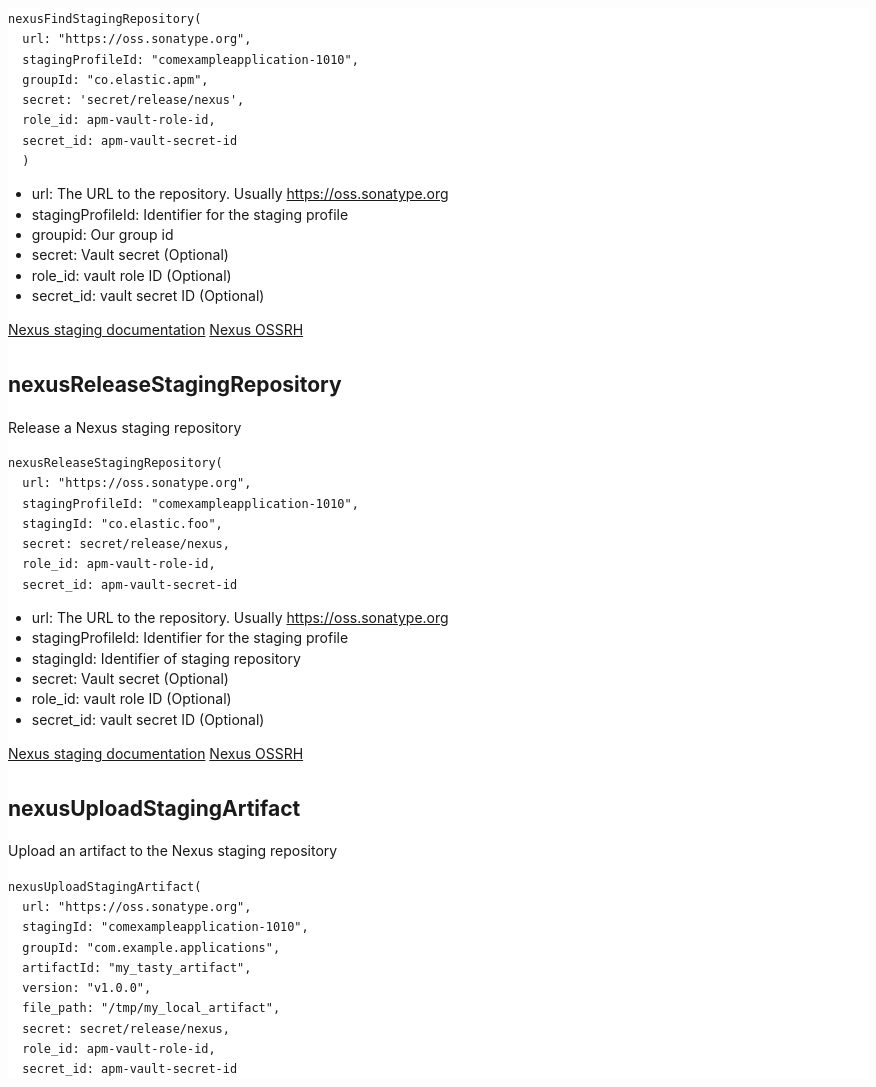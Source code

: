 ```
nexusFindStagingRepository(
  url: "https://oss.sonatype.org",
  stagingProfileId: "comexampleapplication-1010",
  groupId: "co.elastic.apm",
  secret: 'secret/release/nexus',
  role_id: apm-vault-role-id,
  secret_id: apm-vault-secret-id
  )
```

* url: The URL to the repository. Usually https://oss.sonatype.org
* stagingProfileId: Identifier for the staging profile
* groupid: Our group id
* secret: Vault secret (Optional)
* role_id: vault role ID (Optional)
* secret_id: vault secret ID (Optional)


[Nexus staging documentation](https://help.sonatype.com/repomanager2/staging-releases)
[Nexus OSSRH](https://oss.sonatype.org)

## nexusReleaseStagingRepository
Release a Nexus staging repository

```
nexusReleaseStagingRepository(
  url: "https://oss.sonatype.org",
  stagingProfileId: "comexampleapplication-1010",
  stagingId: "co.elastic.foo",
  secret: secret/release/nexus,
  role_id: apm-vault-role-id,
  secret_id: apm-vault-secret-id
```

* url: The URL to the repository. Usually https://oss.sonatype.org
* stagingProfileId: Identifier for the staging profile
* stagingId: Identifier of staging repository
* secret: Vault secret (Optional)
* role_id: vault role ID (Optional)
* secret_id: vault secret ID (Optional)


[Nexus staging documentation](https://help.sonatype.com/repomanager2/staging-releases)
[Nexus OSSRH](https://oss.sonatype.org)

## nexusUploadStagingArtifact
Upload an artifact to the Nexus staging repository

```
nexusUploadStagingArtifact(
  url: "https://oss.sonatype.org",
  stagingId: "comexampleapplication-1010",
  groupId: "com.example.applications",
  artifactId: "my_tasty_artifact",
  version: "v1.0.0",
  file_path: "/tmp/my_local_artifact",
  secret: secret/release/nexus,
  role_id: apm-vault-role-id,
  secret_id: apm-vault-secret-id
```
